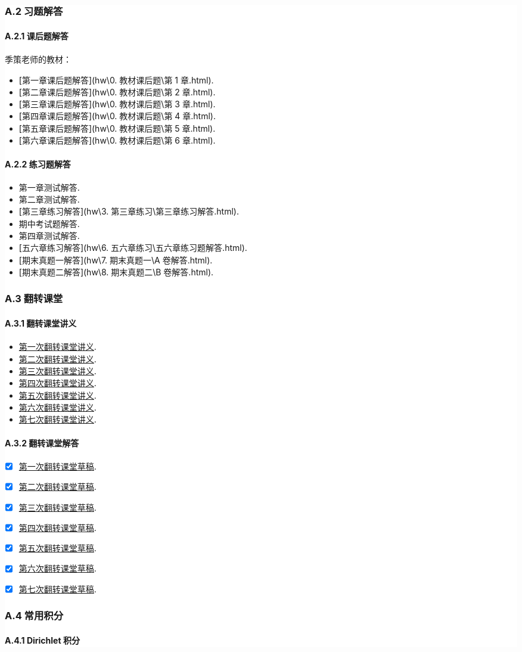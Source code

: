 

### A.2  习题解答

#### A.2.1  课后题解答

季策老师的教材：

- [第一章课后题解答](hw\0. 教材课后题\第 1 章.html).
- [第二章课后题解答](hw\0. 教材课后题\第 2 章.html).
- [第三章课后题解答](hw\0. 教材课后题\第 3 章.html).
- [第四章课后题解答](hw\0. 教材课后题\第 4 章.html).
- [第五章课后题解答](hw\0. 教材课后题\第 5 章.html).
- [第六章课后题解答](hw\0. 教材课后题\第 6 章.html).

#### A.2.2  练习题解答

- 第一章测试解答.
- 第二章测试解答.
- [第三章练习解答](hw\3. 第三章练习\第三章练习解答.html).
- 期中考试题解答.
- 第四章测试解答.
- [五六章练习解答](hw\6. 五六章练习\五六章练习题解答.html).
- [期末真题一解答](hw\7. 期末真题一\A 卷解答.html).
- [期末真题二解答](hw\8. 期末真题二\B 卷解答.html).



### A.3  翻转课堂

#### A.3.1  翻转课堂讲义

- [第一次翻转课堂讲义](flippedClass\1\讲义.pdf).
- [第二次翻转课堂讲义](flippedClass\2\讲义.pdf).
- [第三次翻转课堂讲义](flippedClass\3\讲义.pdf).
- [第四次翻转课堂讲义](flippedClass\4\讲义.pdf).
- [第五次翻转课堂讲义](flippedClass\5\讲义.pdf).
- [第六次翻转课堂讲义](flippedClass\6\讲义.pdf).
- [第七次翻转课堂讲义](flippedClass\7\讲义.pdf).

#### A.3.2  翻转课堂解答

- [x] [第一次翻转课堂草稿](flippedClass\1\草稿.html).
- [x] [第二次翻转课堂草稿](flippedClass\2\草稿.html).
- [x] [第三次翻转课堂草稿](flippedClass\3\草稿.html).
- [x] [第四次翻转课堂草稿](flippedClass\4\草稿.html).
- [x] [第五次翻转课堂草稿](flippedClass\5\草稿.html).
- [x] [第六次翻转课堂草稿](flippedClass\6\草稿.html).
- [x] [第七次翻转课堂草稿](flippedClass\7\草稿.html).



### A.4  常用积分

#### A.4.1  Dirichlet 积分
